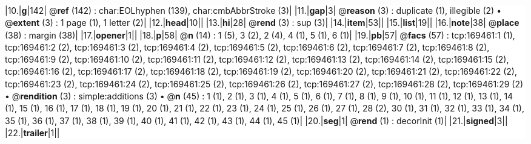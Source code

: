 |10.|__g__|142| @__ref__ (142) : char:EOLhyphen (139), char:cmbAbbrStroke (3)|
|11.|__gap__|3| @__reason__ (3) : duplicate (1), illegible (2)  •  @__extent__ (3) : 1 page (1), 1 letter (2)|
|12.|__head__|10||
|13.|__hi__|28| @__rend__ (3) : sup (3)|
|14.|__item__|53||
|15.|__list__|19||
|16.|__note__|38| @__place__ (38) : margin (38)|
|17.|__opener__|1||
|18.|__p__|58| @__n__ (14) : 1 (5), 3 (2), 2 (4), 4 (1), 5 (1), 6 (1)|
|19.|__pb__|57| @__facs__ (57) : tcp:169461:1 (1), tcp:169461:2 (2), tcp:169461:3 (2), tcp:169461:4 (2), tcp:169461:5 (2), tcp:169461:6 (2), tcp:169461:7 (2), tcp:169461:8 (2), tcp:169461:9 (2), tcp:169461:10 (2), tcp:169461:11 (2), tcp:169461:12 (2), tcp:169461:13 (2), tcp:169461:14 (2), tcp:169461:15 (2), tcp:169461:16 (2), tcp:169461:17 (2), tcp:169461:18 (2), tcp:169461:19 (2), tcp:169461:20 (2), tcp:169461:21 (2), tcp:169461:22 (2), tcp:169461:23 (2), tcp:169461:24 (2), tcp:169461:25 (2), tcp:169461:26 (2), tcp:169461:27 (2), tcp:169461:28 (2), tcp:169461:29 (2)  •  @__rendition__ (3) : simple:additions (3)  •  @__n__ (45) : 1 (1), 2 (1), 3 (1), 4 (1), 5 (1), 6 (1), 7 (1), 8 (1), 9 (1), 10 (1), 11 (1), 12 (1), 13 (1), 14 (1), 15 (1), 16 (1), 17 (1), 18 (1), 19 (1), 20 (1), 21 (1), 22 (1), 23 (1), 24 (1), 25 (1), 26 (1), 27 (1), 28 (2), 30 (1), 31 (1), 32 (1), 33 (1), 34 (1), 35 (1), 36 (1), 37 (1), 38 (1), 39 (1), 40 (1), 41 (1), 42 (1), 43 (1), 44 (1), 45 (1)|
|20.|__seg__|1| @__rend__ (1) : decorInit (1)|
|21.|__signed__|3||
|22.|__trailer__|1||

